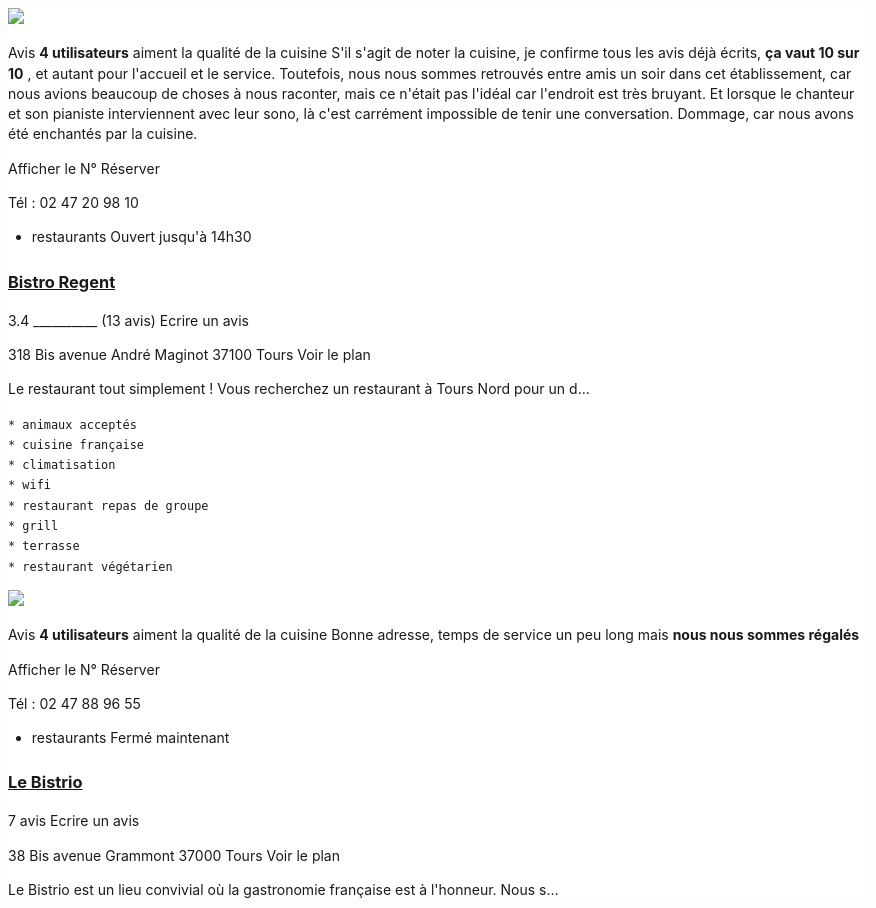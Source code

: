 [
![](https://www.pagesjaunes.fr/media/agc/crop/250x250/40/0f/30/00/00/68/00/79/f9/91/649d400f300000680079f991/649d400f300000353779f993.jpg?v=2)
](/pros/58660427 "Photo de Les Gens Heureux")

Avis **4 utilisateurs** aiment la qualité de la cuisine  S'il s'agit de noter
la cuisine, je confirme tous les avis déjà écrits, **ça vaut 10 sur 10** , et
autant pour l'accueil et le service. Toutefois, nous nous sommes retrouvés
entre amis un soir dans cet établissement, car nous avions beaucoup de choses
à nous raconter, mais ce n'était pas l'idéal car l'endroit est très bruyant.
Et lorsque le chanteur et son pianiste interviennent avec leur sono, là c'est
carrément impossible de tenir une conversation. Dommage, car nous avons été
enchantés par la cuisine.

Afficher le N° Réserver

Tél : 02 47 20 98 10

  * restaurants  Ouvert jusqu'à 14h30

### [Bistro Regent ](/pros/00203244)

3.4 __________ (13 avis) Ecrire un avis

318 Bis avenue André Maginot 37100 Tours Voir le plan

Le restaurant tout simplement ! Vous recherchez un restaurant à Tours Nord
pour un d…

    * animaux acceptés
    * cuisine française
    * climatisation
    * wifi
    * restaurant repas de groupe
    * grill
    * terrasse
    * restaurant végétarien

[
![](https://www.pagesjaunes.fr/media/agc/crop/250x250/21/58/2f/00/00/35/00/18/ca/7d/662621582f0000350018ca7d/662621582f000057dd18ca7e.gif?v=2)
](/pros/00203244 "Photo de Bistro Regent")

Avis **4 utilisateurs** aiment la qualité de la cuisine  Bonne adresse, temps
de service un peu long mais **nous nous sommes régalés**

Afficher le N° Réserver

Tél : 02 47 88 96 55

  * restaurants  Fermé maintenant

### [Le Bistrio ](/pros/08538158)

7 avis Ecrire un avis

38 Bis avenue Grammont 37000 Tours Voir le plan

Le Bistrio est un lieu convivial où la gastronomie française est à l'honneur.
Nous s…
